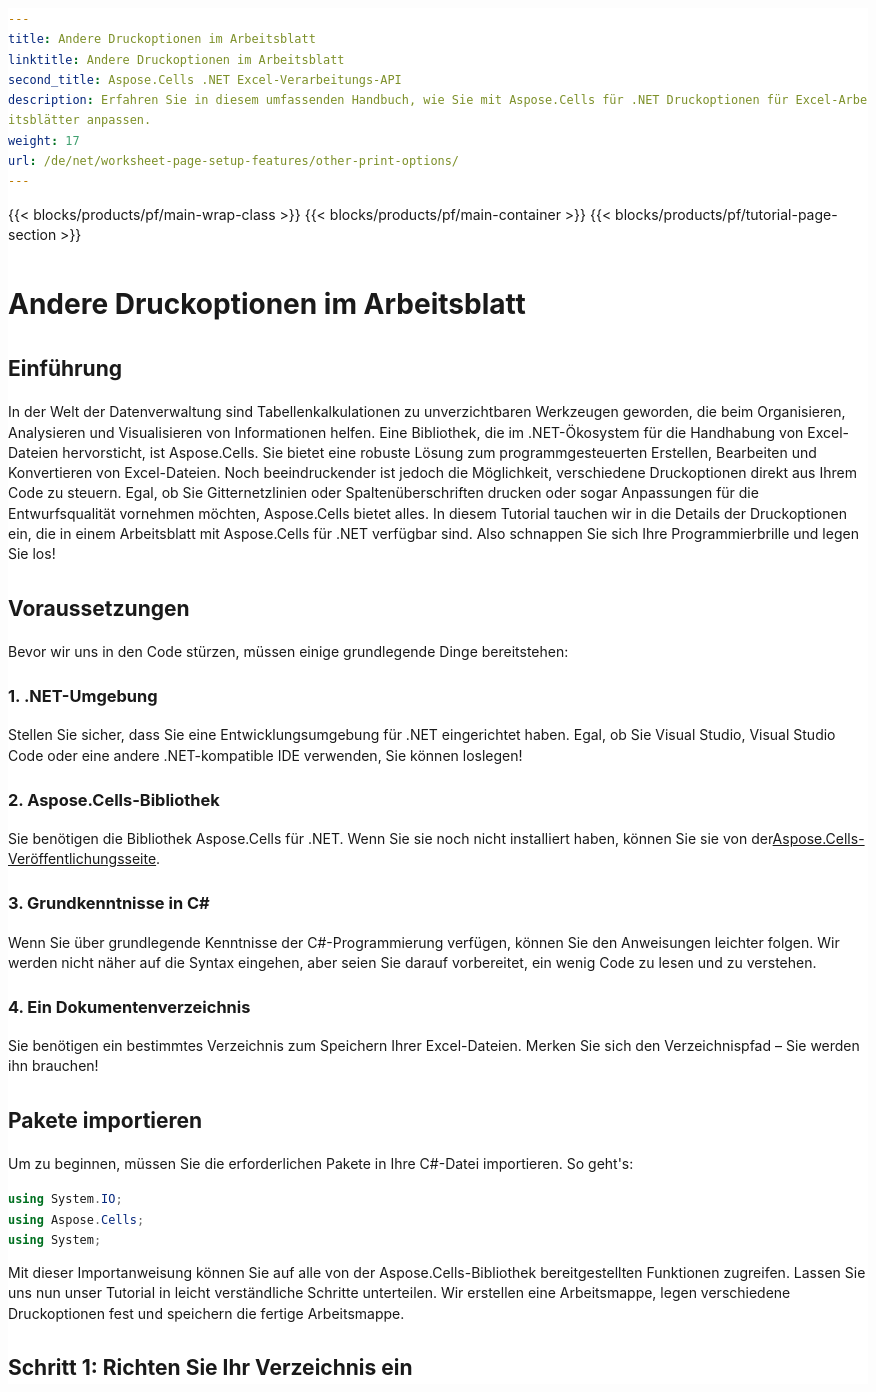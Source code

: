 ```yaml
---
title: Andere Druckoptionen im Arbeitsblatt
linktitle: Andere Druckoptionen im Arbeitsblatt
second_title: Aspose.Cells .NET Excel-Verarbeitungs-API
description: Erfahren Sie in diesem umfassenden Handbuch, wie Sie mit Aspose.Cells für .NET Druckoptionen für Excel-Arbeitsblätter anpassen.
weight: 17
url: /de/net/worksheet-page-setup-features/other-print-options/
---
```


{{< blocks/products/pf/main-wrap-class >}}
{{< blocks/products/pf/main-container >}}
{{< blocks/products/pf/tutorial-page-section >}}

# Andere Druckoptionen im Arbeitsblatt

## Einführung
In der Welt der Datenverwaltung sind Tabellenkalkulationen zu unverzichtbaren Werkzeugen geworden, die beim Organisieren, Analysieren und Visualisieren von Informationen helfen. Eine Bibliothek, die im .NET-Ökosystem für die Handhabung von Excel-Dateien hervorsticht, ist Aspose.Cells. Sie bietet eine robuste Lösung zum programmgesteuerten Erstellen, Bearbeiten und Konvertieren von Excel-Dateien. Noch beeindruckender ist jedoch die Möglichkeit, verschiedene Druckoptionen direkt aus Ihrem Code zu steuern. Egal, ob Sie Gitternetzlinien oder Spaltenüberschriften drucken oder sogar Anpassungen für die Entwurfsqualität vornehmen möchten, Aspose.Cells bietet alles. In diesem Tutorial tauchen wir in die Details der Druckoptionen ein, die in einem Arbeitsblatt mit Aspose.Cells für .NET verfügbar sind. Also schnappen Sie sich Ihre Programmierbrille und legen Sie los!
## Voraussetzungen
Bevor wir uns in den Code stürzen, müssen einige grundlegende Dinge bereitstehen:
### 1. .NET-Umgebung
Stellen Sie sicher, dass Sie eine Entwicklungsumgebung für .NET eingerichtet haben. Egal, ob Sie Visual Studio, Visual Studio Code oder eine andere .NET-kompatible IDE verwenden, Sie können loslegen!
### 2. Aspose.Cells-Bibliothek
 Sie benötigen die Bibliothek Aspose.Cells für .NET. Wenn Sie sie noch nicht installiert haben, können Sie sie von der[Aspose.Cells-Veröffentlichungsseite](https://releases.aspose.com/cells/net/).
### 3. Grundkenntnisse in C#
Wenn Sie über grundlegende Kenntnisse der C#-Programmierung verfügen, können Sie den Anweisungen leichter folgen. Wir werden nicht näher auf die Syntax eingehen, aber seien Sie darauf vorbereitet, ein wenig Code zu lesen und zu verstehen.
### 4. Ein Dokumentenverzeichnis
Sie benötigen ein bestimmtes Verzeichnis zum Speichern Ihrer Excel-Dateien. Merken Sie sich den Verzeichnispfad – Sie werden ihn brauchen!
## Pakete importieren
Um zu beginnen, müssen Sie die erforderlichen Pakete in Ihre C#-Datei importieren. So geht's:
```csharp
using System.IO;
using Aspose.Cells;
using System;
```
Mit dieser Importanweisung können Sie auf alle von der Aspose.Cells-Bibliothek bereitgestellten Funktionen zugreifen.
Lassen Sie uns nun unser Tutorial in leicht verständliche Schritte unterteilen. Wir erstellen eine Arbeitsmappe, legen verschiedene Druckoptionen fest und speichern die fertige Arbeitsmappe.
## Schritt 1: Richten Sie Ihr Verzeichnis ein